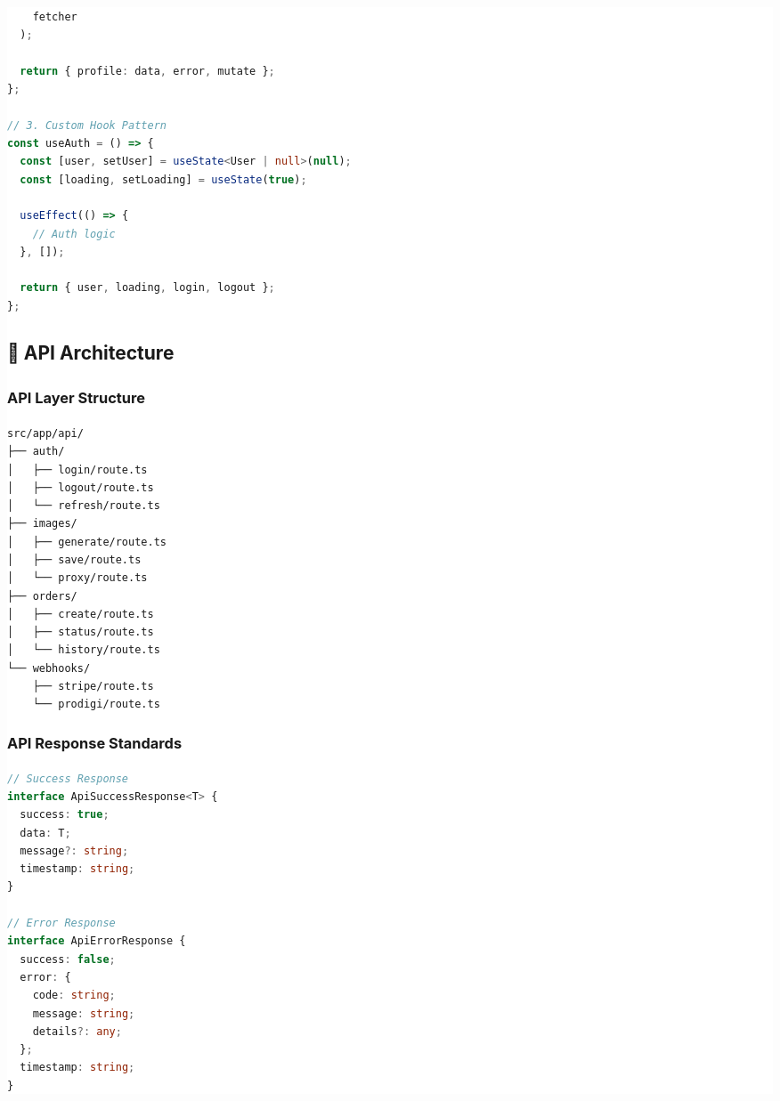 ```typescript
    fetcher
  );

  return { profile: data, error, mutate };
};

// 3. Custom Hook Pattern
const useAuth = () => {
  const [user, setUser] = useState<User | null>(null);
  const [loading, setLoading] = useState(true);

  useEffect(() => {
    // Auth logic
  }, []);

  return { user, loading, login, logout };
};
```

## 🔌 **API Architecture**

### **API Layer Structure**

```
src/app/api/
├── auth/
│   ├── login/route.ts
│   ├── logout/route.ts
│   └── refresh/route.ts
├── images/
│   ├── generate/route.ts
│   ├── save/route.ts
│   └── proxy/route.ts
├── orders/
│   ├── create/route.ts
│   ├── status/route.ts
│   └── history/route.ts
└── webhooks/
    ├── stripe/route.ts
    └── prodigi/route.ts
```

### **API Response Standards**

```typescript
// Success Response
interface ApiSuccessResponse<T> {
  success: true;
  data: T;
  message?: string;
  timestamp: string;
}

// Error Response
interface ApiErrorResponse {
  success: false;
  error: {
    code: string;
    message: string;
    details?: any;
  };
  timestamp: string;
}
```